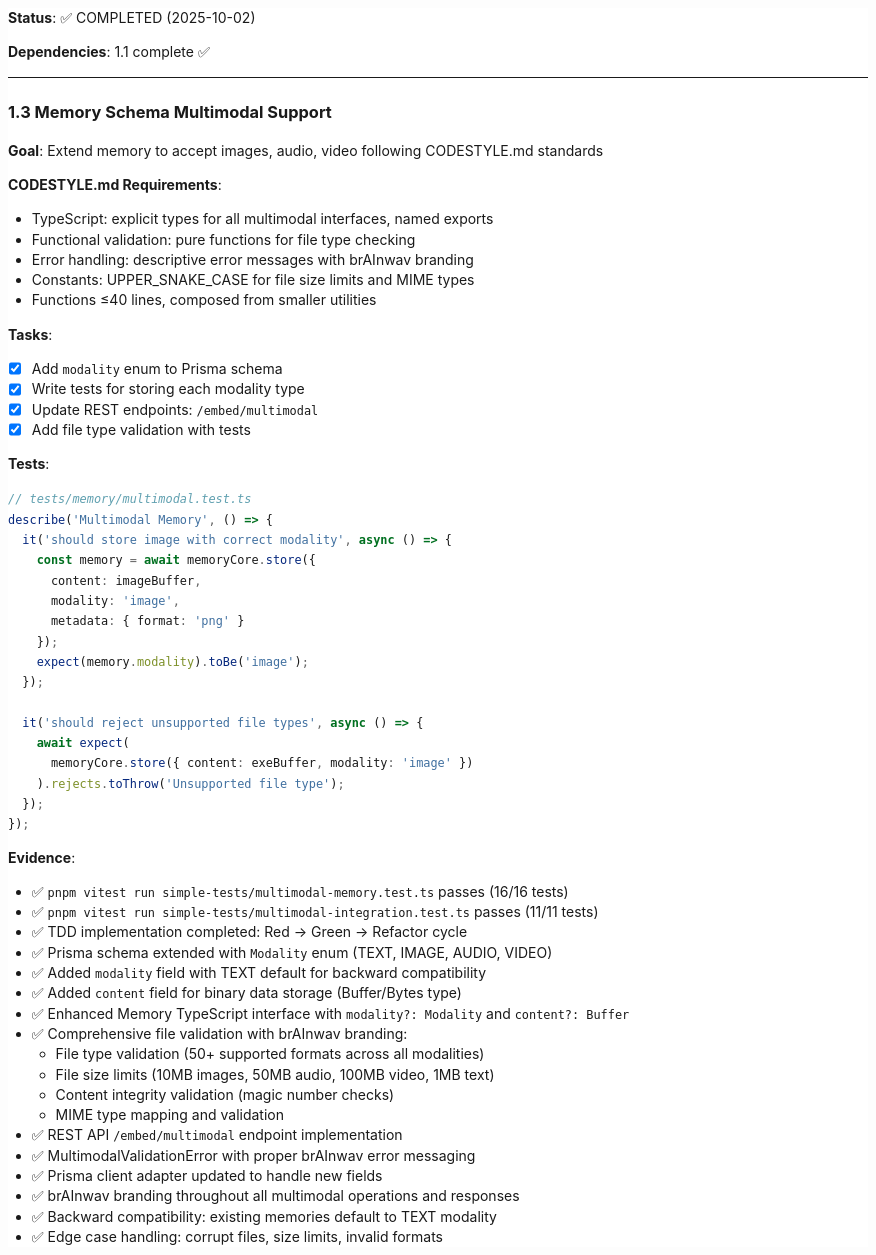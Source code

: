 **Status**: ✅ COMPLETED (2025-10-02)

**Dependencies**: 1.1 complete ✅

---

### 1.3 Memory Schema Multimodal Support

**Goal**: Extend memory to accept images, audio, video following CODESTYLE.md standards

**CODESTYLE.md Requirements**:

- TypeScript: explicit types for all multimodal interfaces, named exports
- Functional validation: pure functions for file type checking
- Error handling: descriptive error messages with brAInwav branding
- Constants: UPPER_SNAKE_CASE for file size limits and MIME types
- Functions ≤40 lines, composed from smaller utilities

**Tasks**:

- [x] Add `modality` enum to Prisma schema
- [x] Write tests for storing each modality type
- [x] Update REST endpoints: `/embed/multimodal`
- [x] Add file type validation with tests

**Tests**:

```typescript
// tests/memory/multimodal.test.ts
describe('Multimodal Memory', () => {
  it('should store image with correct modality', async () => {
    const memory = await memoryCore.store({
      content: imageBuffer,
      modality: 'image',
      metadata: { format: 'png' }
    });
    expect(memory.modality).toBe('image');
  });
  
  it('should reject unsupported file types', async () => {
    await expect(
      memoryCore.store({ content: exeBuffer, modality: 'image' })
    ).rejects.toThrow('Unsupported file type');
  });
});
```

**Evidence**:

- ✅ `pnpm vitest run simple-tests/multimodal-memory.test.ts` passes (16/16 tests)
- ✅ `pnpm vitest run simple-tests/multimodal-integration.test.ts` passes (11/11 tests)
- ✅ TDD implementation completed: Red → Green → Refactor cycle
- ✅ Prisma schema extended with `Modality` enum (TEXT, IMAGE, AUDIO, VIDEO)
- ✅ Added `modality` field with TEXT default for backward compatibility
- ✅ Added `content` field for binary data storage (Buffer/Bytes type)
- ✅ Enhanced Memory TypeScript interface with `modality?: Modality` and `content?: Buffer`
- ✅ Comprehensive file validation with brAInwav branding:
  - File type validation (50+ supported formats across all modalities)
  - File size limits (10MB images, 50MB audio, 100MB video, 1MB text)
  - Content integrity validation (magic number checks)
  - MIME type mapping and validation
- ✅ REST API `/embed/multimodal` endpoint implementation
- ✅ MultimodalValidationError with proper brAInwav error messaging
- ✅ Prisma client adapter updated to handle new fields
- ✅ brAInwav branding throughout all multimodal operations and responses
- ✅ Backward compatibility: existing memories default to TEXT modality
- ✅ Edge case handling: corrupt files, size limits, invalid formats
